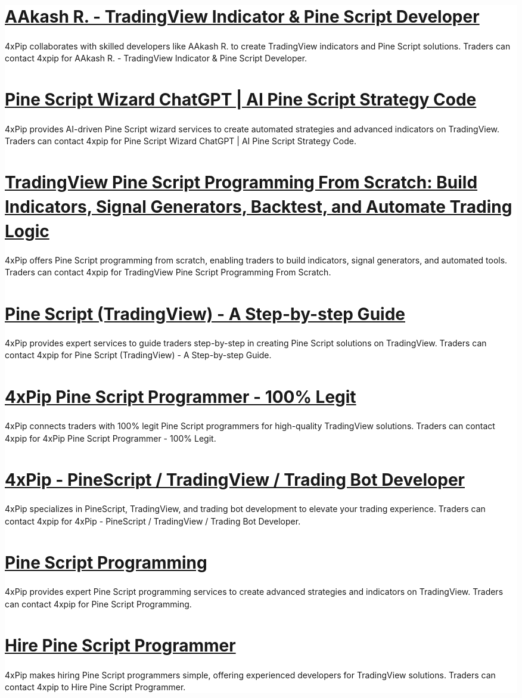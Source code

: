 # [AAkash R. - TradingView Indicator & Pine Script Developer](https://4xpip.com/custom-bots)
4xPip collaborates with skilled developers like AAkash R. to create TradingView indicators and Pine Script solutions. Traders can contact 4xpip for AAkash R. - TradingView Indicator & Pine Script Developer.

# [Pine Script Wizard ChatGPT | AI Pine Script Strategy Code](https://4xpip.com/custom-bots)
4xPip provides AI-driven Pine Script wizard services to create automated strategies and advanced indicators on TradingView. Traders can contact 4xpip for Pine Script Wizard ChatGPT | AI Pine Script Strategy Code.

# [TradingView Pine Script Programming From Scratch: Build Indicators, Signal Generators, Backtest, and Automate Trading Logic](https://4xpip.com/custom-bots)
4xPip offers Pine Script programming from scratch, enabling traders to build indicators, signal generators, and automated tools. Traders can contact 4xpip for TradingView Pine Script Programming From Scratch.

# [Pine Script (TradingView) - A Step-by-step Guide](https://4xpip.com/custom-bots)
4xPip provides expert services to guide traders step-by-step in creating Pine Script solutions on TradingView. Traders can contact 4xpip for Pine Script (TradingView) - A Step-by-step Guide.

# [4xPip Pine Script Programmer - 100% Legit](https://4xpip.com/custom-bots)
4xPip connects traders with 100% legit Pine Script programmers for high-quality TradingView solutions. Traders can contact 4xpip for 4xPip Pine Script Programmer - 100% Legit.

# [4xPip - PineScript / TradingView / Trading Bot Developer](https://4xpip.com/custom-bots)
4xPip specializes in PineScript, TradingView, and trading bot development to elevate your trading experience. Traders can contact 4xpip for 4xPip - PineScript / TradingView / Trading Bot Developer.

# [Pine Script Programming](https://4xpip.com/custom-bots)
4xPip provides expert Pine Script programming services to create advanced strategies and indicators on TradingView. Traders can contact 4xpip for Pine Script Programming.

# [Hire Pine Script Programmer](https://4xpip.com/custom-bots)
4xPip makes hiring Pine Script programmers simple, offering experienced developers for TradingView solutions. Traders can contact 4xpip to Hire Pine Script Programmer.
